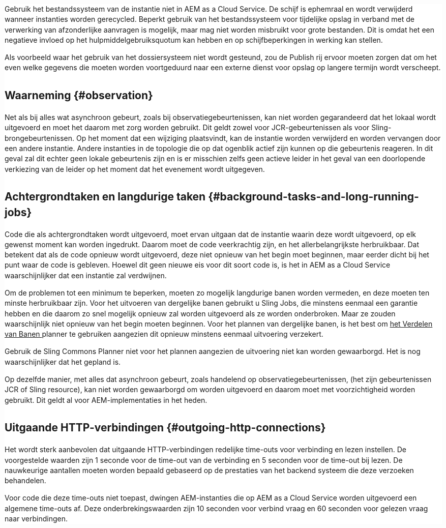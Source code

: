 Gebruik het bestandssysteem van de instantie niet in AEM as a Cloud Service. De schijf is ephemraal en wordt verwijderd wanneer instanties worden gerecycled. Beperkt gebruik van het bestandssysteem voor tijdelijke opslag in verband met de verwerking van afzonderlijke aanvragen is mogelijk, maar mag niet worden misbruikt voor grote bestanden. Dit is omdat het een negatieve invloed op het hulpmiddelgebruiksquotum kan hebben en op schijfbeperkingen in werking kan stellen.

Als voorbeeld waar het gebruik van het dossiersysteem niet wordt gesteund, zou de Publish rij ervoor moeten zorgen dat om het even welke gegevens die moeten worden voortgeduurd naar een externe dienst voor opslag op langere termijn wordt verscheept.

## Waarneming {#observation}

Net als bij alles wat asynchroon gebeurt, zoals bij observatiegebeurtenissen, kan niet worden gegarandeerd dat het lokaal wordt uitgevoerd en moet het daarom met zorg worden gebruikt. Dit geldt zowel voor JCR-gebeurtenissen als voor Sling-brongebeurtenissen. Op het moment dat een wijziging plaatsvindt, kan de instantie worden verwijderd en worden vervangen door een andere instantie. Andere instanties in de topologie die op dat ogenblik actief zijn kunnen op die gebeurtenis reageren. In dit geval zal dit echter geen lokale gebeurtenis zijn en is er misschien zelfs geen actieve leider in het geval van een doorlopende verkiezing van de leider op het moment dat het evenement wordt uitgegeven.

## Achtergrondtaken en langdurige taken {#background-tasks-and-long-running-jobs}

Code die als achtergrondtaken wordt uitgevoerd, moet ervan uitgaan dat de instantie waarin deze wordt uitgevoerd, op elk gewenst moment kan worden ingedrukt. Daarom moet de code veerkrachtig zijn, en het allerbelangrijkste herbruikbaar. Dat betekent dat als de code opnieuw wordt uitgevoerd, deze niet opnieuw van het begin moet beginnen, maar eerder dicht bij het punt waar de code is gebleven. Hoewel dit geen nieuwe eis voor dit soort code is, is het in AEM as a Cloud Service waarschijnlijker dat een instantie zal verdwijnen.

Om de problemen tot een minimum te beperken, moeten zo mogelijk langdurige banen worden vermeden, en deze moeten ten minste herbruikbaar zijn. Voor het uitvoeren van dergelijke banen gebruikt u Sling Jobs, die minstens eenmaal een garantie hebben en die daarom zo snel mogelijk opnieuw zal worden uitgevoerd als ze worden onderbroken. Maar ze zouden waarschijnlijk niet opnieuw van het begin moeten beginnen. Voor het plannen van dergelijke banen, is het best om [ het Verdelen van Banen ](https://sling.apache.org/documentation/bundles/apache-sling-eventing-and-job-handling.html#jobs-guarantee-of-processing) planner te gebruiken aangezien dit opnieuw minstens eenmaal uitvoering verzekert.

Gebruik de Sling Commons Planner niet voor het plannen aangezien de uitvoering niet kan worden gewaarborgd. Het is nog waarschijnlijker dat het gepland is.

Op dezelfde manier, met alles dat asynchroon gebeurt, zoals handelend op observatiegebeurtenissen, (het zijn gebeurtenissen JCR of Sling resource), kan niet worden gewaarborgd om worden uitgevoerd en daarom moet met voorzichtigheid worden gebruikt. Dit geldt al voor AEM-implementaties in het heden.

## Uitgaande HTTP-verbindingen {#outgoing-http-connections}

Het wordt sterk aanbevolen dat uitgaande HTTP-verbindingen redelijke time-outs voor verbinding en lezen instellen. De voorgestelde waarden zijn 1 seconde voor de time-out van de verbinding en 5 seconden voor de time-out bij lezen. De nauwkeurige aantallen moeten worden bepaald gebaseerd op de prestaties van het backend systeem die deze verzoeken behandelen.

Voor code die deze time-outs niet toepast, dwingen AEM-instanties die op AEM as a Cloud Service worden uitgevoerd een algemene time-outs af. Deze onderbrekingswaarden zijn 10 seconden voor verbind vraag en 60 seconden voor gelezen vraag naar verbindingen.
